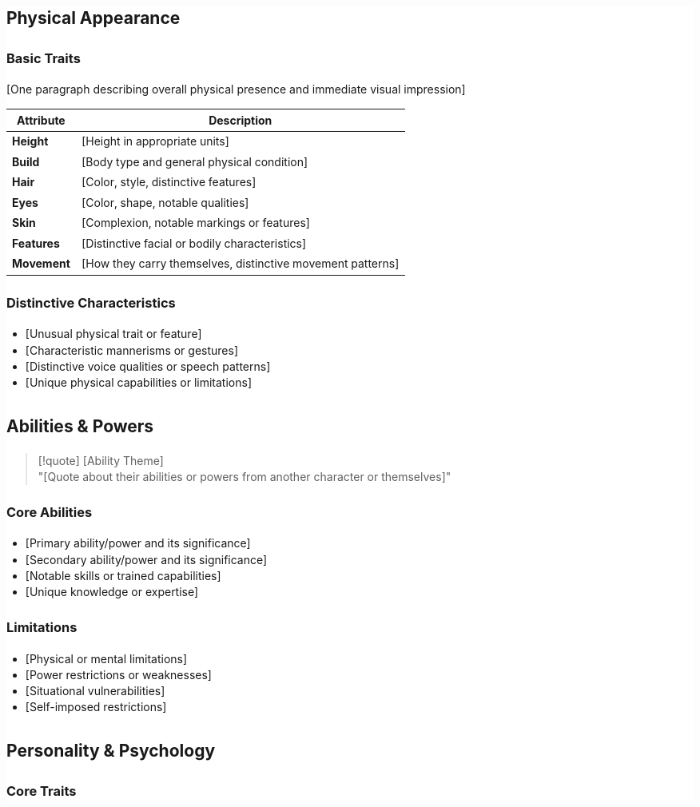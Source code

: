 ## Physical Appearance

### Basic Traits

[One paragraph describing overall physical presence and immediate visual impression]

| Attribute       | Description                                                           |
| --------------- | --------------------------------------------------------------------- |
| **Height**      | [Height in appropriate units]                                         |
| **Build**       | [Body type and general physical condition]                            |
| **Hair**        | [Color, style, distinctive features]                                  |
| **Eyes**        | [Color, shape, notable qualities]                                     |
| **Skin**        | [Complexion, notable markings or features]                            |
| **Features**    | [Distinctive facial or bodily characteristics]                        |
| **Movement**    | [How they carry themselves, distinctive movement patterns]            |

### Distinctive Characteristics

- [Unusual physical trait or feature]
- [Characteristic mannerisms or gestures]
- [Distinctive voice qualities or speech patterns]
- [Unique physical capabilities or limitations]

## Abilities & Powers

> [!quote] [Ability Theme]  
> "[Quote about their abilities or powers from another character or themselves]"

### Core Abilities

- [Primary ability/power and its significance]
- [Secondary ability/power and its significance]
- [Notable skills or trained capabilities]
- [Unique knowledge or expertise]

### Limitations

- [Physical or mental limitations]
- [Power restrictions or weaknesses]
- [Situational vulnerabilities]
- [Self-imposed restrictions]

## Personality & Psychology

### Core Traits
